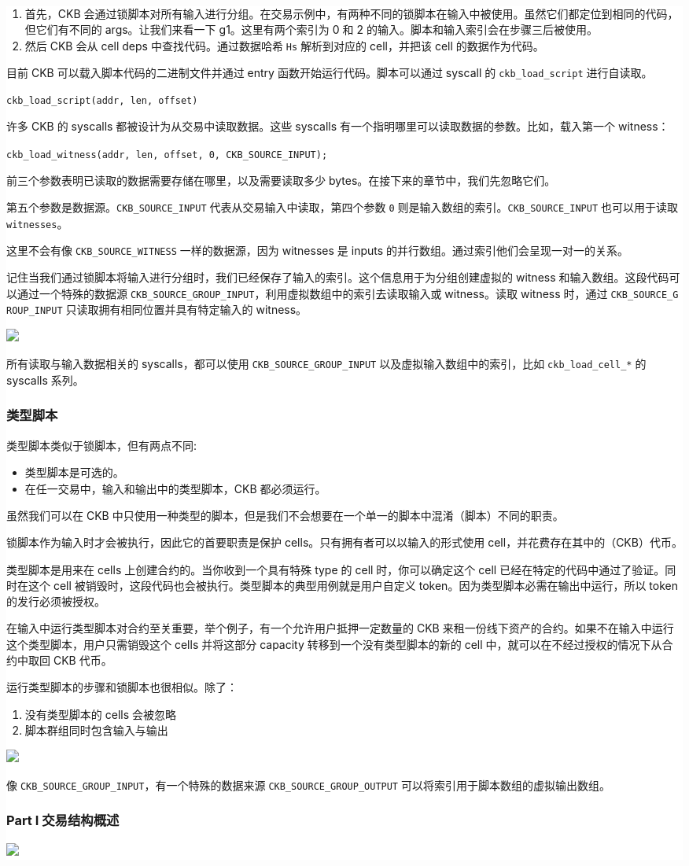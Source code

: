 1. 首先，CKB 会通过锁脚本对所有输入进行分组。在交易示例中，有两种不同的锁脚本在输入中被使用。虽然它们都定位到相同的代码，但它们有不同的 args。让我们来看一下 g1。这里有两个索引为 0 和 2 的输入。脚本和输入索引会在步骤三后被使用。
2. 然后 CKB 会从 cell deps 中查找代码。通过数据哈希 `Hs` 解析到对应的 cell，并把该 cell 的数据作为代码。

目前 CKB 可以载入脚本代码的二进制文件并通过 entry 函数开始运行代码。脚本可以通过 syscall 的 `ckb_load_script` 进行自读取。

```
ckb_load_script(addr, len, offset)
```

许多 CKB 的 syscalls 都被设计为从交易中读取数据。这些 syscalls 有一个指明哪里可以读取数据的参数。比如，载入第一个 witness：

```
ckb_load_witness(addr, len, offset, 0, CKB_SOURCE_INPUT);
```

前三个参数表明已读取的数据需要存储在哪里，以及需要读取多少 bytes。在接下来的章节中，我们先忽略它们。

第五个参数是数据源。`CKB_SOURCE_INPUT` 代表从交易输入中读取，第四个参数 `0` 则是输入数组的索引。`CKB_SOURCE_INPUT` 也可以用于读取 `witnesses`。

这里不会有像 `CKB_SOURCE_WITNESS` 一样的数据源，因为 witnesses 是 inputs 的并行数组。通过索引他们会呈现一对一的关系。

记住当我们通过锁脚本将输入进行分组时，我们已经保存了输入的索引。这个信息用于为分组创建虚拟的 witness 和输入数组。这段代码可以通过一个特殊的数据源 `CKB_SOURCE_GROUP_INPUT`，利用虚拟数组中的索引去读取输入或 witness。读取 witness 时，通过 `CKB_SOURCE_GROUP_INPUT` 只读取拥有相同位置并具有特定输入的 witness。

![](/img/rfcs/0022/group-input.png)

所有读取与输入数据相关的 syscalls，都可以使用 `CKB_SOURCE_GROUP_INPUT` 以及虚拟输入数组中的索引，比如 `ckb_load_cell_*` 的 syscalls 系列。


### 类型脚本

类型脚本类似于锁脚本，但有两点不同:

* 类型脚本是可选的。
* 在任一交易中，输入和输出中的类型脚本，CKB 都必须运行。

虽然我们可以在 CKB 中只使用一种类型的脚本，但是我们不会想要在一个单一的脚本中混淆（脚本）不同的职责。

锁脚本作为输入时才会被执行，因此它的首要职责是保护 cells。只有拥有者可以以输入的形式使用 cell，并花费存在其中的（CKB）代币。

类型脚本是用来在 cells 上创建合约的。当你收到一个具有特殊 type 的 cell 时，你可以确定这个 cell 已经在特定的代码中通过了验证。同时在这个 cell 被销毁时，这段代码也会被执行。类型脚本的典型用例就是用户自定义 token。因为类型脚本必需在输出中运行，所以 token 的发行必须被授权。

在输入中运行类型脚本对合约至关重要，举个例子，有一个允许用户抵押一定数量的 CKB 来租一份线下资产的合约。如果不在输入中运行这个类型脚本，用户只需销毁这个 cells 并将这部分 capacity 转移到一个没有类型脚本的新的 cell 中，就可以在不经过授权的情况下从合约中取回 CKB 代币。

运行类型脚本的步骤和锁脚本也很相似。除了：

1. 没有类型脚本的 cells 会被忽略
2. 脚本群组同时包含输入与输出

![](/img/rfcs/0022/type-script-grouping.png)

像 `CKB_SOURCE_GROUP_INPUT`，有一个特殊的数据来源 `CKB_SOURCE_GROUP_OUTPUT` 可以将索引用于脚本数组的虚拟输出数组。


### Part I 交易结构概述

![](/img/rfcs/0022/transaction-p1.png)
